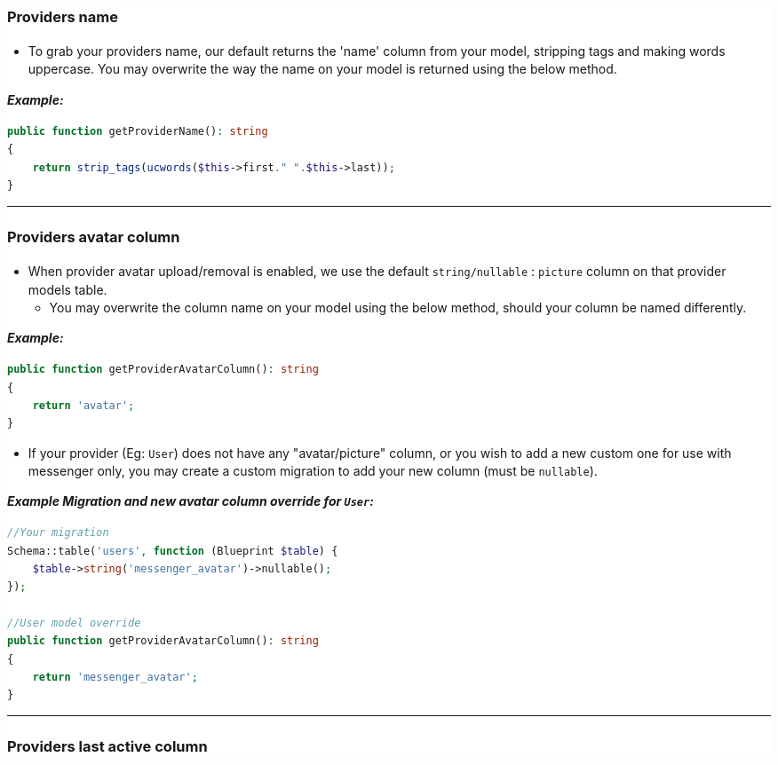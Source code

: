 
### Providers name

- To grab your providers name, our default returns the 'name' column from your model, stripping tags and making words uppercase. You may overwrite the way the name on your model is returned using the below method.

***Example:***

```php
public function getProviderName(): string
{
    return strip_tags(ucwords($this->first." ".$this->last));
}
```

---

### Providers avatar column

- When provider avatar upload/removal is enabled, we use the default `string/nullable` : `picture` column on that provider models table.
  - You may overwrite the column name on your model using the below method, should your column be named differently.

***Example:***

```php
public function getProviderAvatarColumn(): string
{
    return 'avatar';
}
```

- If your provider (Eg: `User`) does not have any "avatar/picture" column, or you wish to add a new custom one for use with messenger only, you may create a custom migration to add your new column (must be `nullable`).

***Example Migration and new avatar column override for `User`:***

```php
//Your migration
Schema::table('users', function (Blueprint $table) {
    $table->string('messenger_avatar')->nullable();
});

//User model override
public function getProviderAvatarColumn(): string
{
    return 'messenger_avatar';
}
```

---

### Providers last active column
